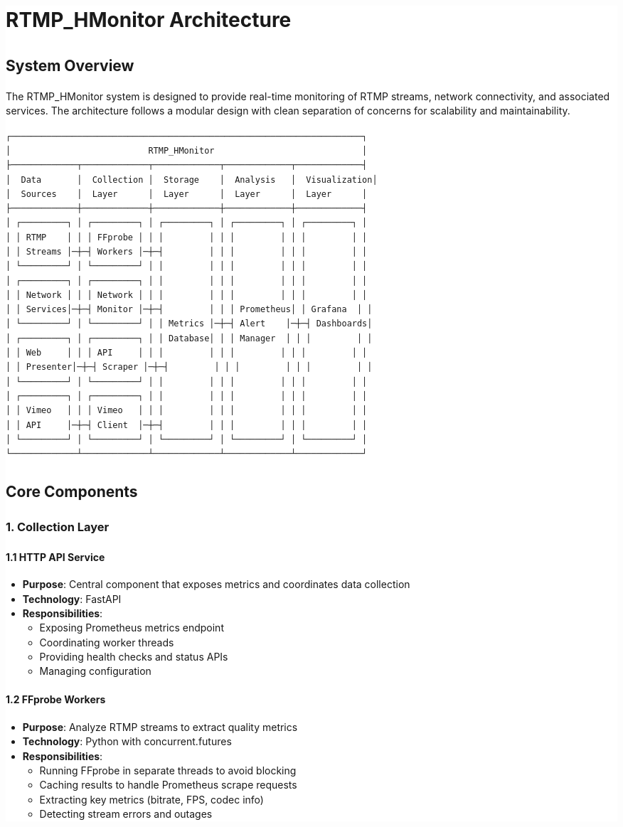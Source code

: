 # RTMP_HMonitor Architecture

## System Overview

The RTMP_HMonitor system is designed to provide real-time monitoring of RTMP streams, network connectivity, and associated services. The architecture follows a modular design with clean separation of concerns for scalability and maintainability.

```
┌─────────────────────────────────────────────────────────────────────┐
│                           RTMP_HMonitor                             │
├─────────────┬─────────────┬─────────────┬─────────────┬─────────────┤
│  Data       │  Collection │  Storage    │  Analysis   │  Visualization│
│  Sources    │  Layer      │  Layer      │  Layer      │  Layer      │
├─────────────┼─────────────┼─────────────┼─────────────┼─────────────┤
│ ┌─────────┐ │ ┌─────────┐ │ ┌─────────┐ │ ┌─────────┐ │ ┌─────────┐ │
│ │ RTMP    │ │ │ FFprobe │ │ │         │ │ │         │ │ │         │ │
│ │ Streams │─┼─┤ Workers │─┼─┤         │ │ │         │ │ │         │ │
│ └─────────┘ │ └─────────┘ │ │         │ │ │         │ │ │         │ │
│ ┌─────────┐ │ ┌─────────┐ │ │         │ │ │         │ │ │         │ │
│ │ Network │ │ │ Network │ │ │         │ │ │         │ │ │         │ │
│ │ Services│─┼─┤ Monitor │─┼─┤         │ │ │ Prometheus│ │ Grafana  │ │
│ └─────────┘ │ └─────────┘ │ │ Metrics │─┼─┤ Alert    │─┼─┤ Dashboards│
│ ┌─────────┐ │ ┌─────────┐ │ │ Database│ │ │ Manager  │ │ │         │ │
│ │ Web     │ │ │ API     │ │ │         │ │ │         │ │ │         │ │
│ │ Presenter│─┼─┤ Scraper │─┼─┤         │ │ │         │ │ │         │ │
│ └─────────┘ │ └─────────┘ │ │         │ │ │         │ │ │         │ │
│ ┌─────────┐ │ ┌─────────┐ │ │         │ │ │         │ │ │         │ │
│ │ Vimeo   │ │ │ Vimeo   │ │ │         │ │ │         │ │ │         │ │
│ │ API     │─┼─┤ Client  │─┼─┤         │ │ │         │ │ │         │ │
│ └─────────┘ │ └─────────┘ │ └─────────┘ │ └─────────┘ │ └─────────┘ │
└─────────────┴─────────────┴─────────────┴─────────────┴─────────────┘
```

## Core Components

### 1. Collection Layer

#### 1.1 HTTP API Service
- **Purpose**: Central component that exposes metrics and coordinates data collection
- **Technology**: FastAPI
- **Responsibilities**:
  - Exposing Prometheus metrics endpoint
  - Coordinating worker threads
  - Providing health checks and status APIs
  - Managing configuration

#### 1.2 FFprobe Workers
- **Purpose**: Analyze RTMP streams to extract quality metrics
- **Technology**: Python with concurrent.futures
- **Responsibilities**:
  - Running FFprobe in separate threads to avoid blocking
  - Caching results to handle Prometheus scrape requests
  - Extracting key metrics (bitrate, FPS, codec info)
  - Detecting stream errors and outages
